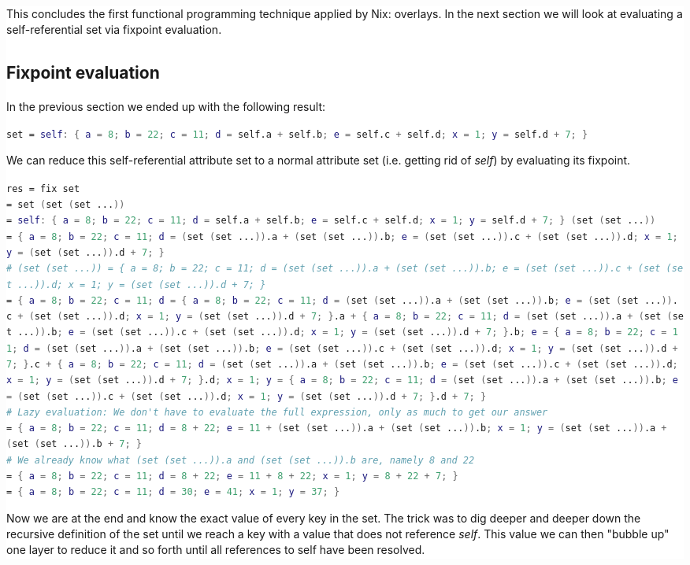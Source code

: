 
This concludes the first functional programming technique applied by Nix:
overlays. In the next section we will look at evaluating a self-referential set
via fixpoint evaluation.

## Fixpoint evaluation

In the previous section we ended up with the following result:

```nix
set = self: { a = 8; b = 22; c = 11; d = self.a + self.b; e = self.c + self.d; x = 1; y = self.d + 7; }
```

We can reduce this self-referential attribute set to a normal attribute set
(i.e. getting rid of *self*) by evaluating its fixpoint.

```nix
res = fix set
= set (set (set ...))
= self: { a = 8; b = 22; c = 11; d = self.a + self.b; e = self.c + self.d; x = 1; y = self.d + 7; } (set (set ...))
= { a = 8; b = 22; c = 11; d = (set (set ...)).a + (set (set ...)).b; e = (set (set ...)).c + (set (set ...)).d; x = 1; y = (set (set ...)).d + 7; }
# (set (set ...)) = { a = 8; b = 22; c = 11; d = (set (set ...)).a + (set (set ...)).b; e = (set (set ...)).c + (set (set ...)).d; x = 1; y = (set (set ...)).d + 7; }
= { a = 8; b = 22; c = 11; d = { a = 8; b = 22; c = 11; d = (set (set ...)).a + (set (set ...)).b; e = (set (set ...)).c + (set (set ...)).d; x = 1; y = (set (set ...)).d + 7; }.a + { a = 8; b = 22; c = 11; d = (set (set ...)).a + (set (set ...)).b; e = (set (set ...)).c + (set (set ...)).d; x = 1; y = (set (set ...)).d + 7; }.b; e = { a = 8; b = 22; c = 11; d = (set (set ...)).a + (set (set ...)).b; e = (set (set ...)).c + (set (set ...)).d; x = 1; y = (set (set ...)).d + 7; }.c + { a = 8; b = 22; c = 11; d = (set (set ...)).a + (set (set ...)).b; e = (set (set ...)).c + (set (set ...)).d; x = 1; y = (set (set ...)).d + 7; }.d; x = 1; y = { a = 8; b = 22; c = 11; d = (set (set ...)).a + (set (set ...)).b; e = (set (set ...)).c + (set (set ...)).d; x = 1; y = (set (set ...)).d + 7; }.d + 7; }
# Lazy evaluation: We don't have to evaluate the full expression, only as much to get our answer
= { a = 8; b = 22; c = 11; d = 8 + 22; e = 11 + (set (set ...)).a + (set (set ...)).b; x = 1; y = (set (set ...)).a + (set (set ...)).b + 7; }
# We already know what (set (set ...)).a and (set (set ...)).b are, namely 8 and 22
= { a = 8; b = 22; c = 11; d = 8 + 22; e = 11 + 8 + 22; x = 1; y = 8 + 22 + 7; }
= { a = 8; b = 22; c = 11; d = 30; e = 41; x = 1; y = 37; }
```

Now we are at the end and know the exact value of every key in the set. The
trick was to dig deeper and deeper down the recursive definition of the set
until we reach a key with a value that does not reference *self*. This value we
can then "bubble up" one layer to reduce it and so forth until all references
to self have been resolved.
